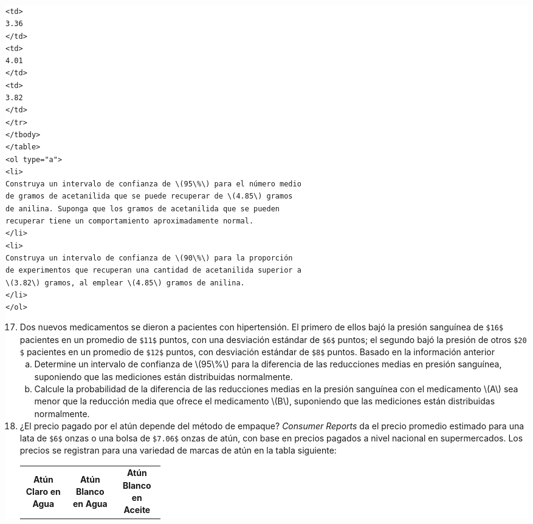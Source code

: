     <td>
    3.36
    </td>
    <td>
    4.01
    </td>
    <td>
    3.82
    </td>
    </tr>
    </tbody>
    </table>
    <ol type="a">
    <li>
    Construya un intervalo de confianza de \(95\%\) para el número medio
    de gramos de acetanilida que se puede recuperar de \(4.85\) gramos
    de anilina. Suponga que los gramos de acetanilida que se pueden
    recuperar tiene un comportamiento aproximadamente normal.
    </li>
    <li>
    Construya un intervalo de confianza de \(90\%\) para la proporción
    de experimentos que recuperan una cantidad de acetanilida superior a
    \(3.82\) gramos, al emplear \(4.85\) gramos de anilina.
    </li>
    </ol>
17. Dos nuevos medicamentos se dieron a pacientes con hipertensión. El
    primero de ellos bajó la presión sanguínea de `$16$` pacientes en un
    promedio de `$11$` puntos, con una desviación estándar de `$6$`
    puntos; el segundo bajó la presión de otros `$20$` pacientes en un
    promedio de `$12$` puntos, con desviación estándar de `$8$` puntos.
    Basado en la información anterior
    <ol type="a">
    <li>
    Determine un intervalo de confianza de \(95\%\) para la diferencia
    de las reducciones medias en presión sanguínea, suponiendo que las
    mediciones están distribuidas normalmente.
    </li>
    <li>
    Calcule la probabilidad de la diferencia de las reducciones medias
    en la presión sanguínea con el medicamento \(A\) sea menor que la
    reducción media que ofrece el medicamento \(B\), suponiendo que las
    mediciones están distribuidas normalmente.
    </li>
    </ol>
18. ¿El precio pagado por el atún depende del método de empaque?
    *Consumer Reports* da el precio promedio estimado para una lata de
    `$6$` onzas o una bolsa de `$7.06$` onzas de atún, con base en
    precios pagados a nivel nacional en supermercados. Los precios se
    registran para una variedad de marcas de atún en la tabla siguiente:
    <table class="table table-striped" style="width: auto !important; margin-left: auto; margin-right: auto;">
    <tbody>
    <tr>
    <td rowspan="1" colspan="2" style="text-align:center;vertical-align: middle;width: 4.5rem;font-weight: bold;">
    Atún Claro en Agua
    </td>
    <td rowspan="1" colspan="2" style="text-align:center;vertical-align: middle;width: 4.5rem;font-weight: bold;">
    Atún Blanco en Agua
    </td>
    <td rowspan="1" colspan="2" style="text-align:center;vertical-align: middle;width: 4.5rem;font-weight: bold;">
    Atún Blanco en Aceite